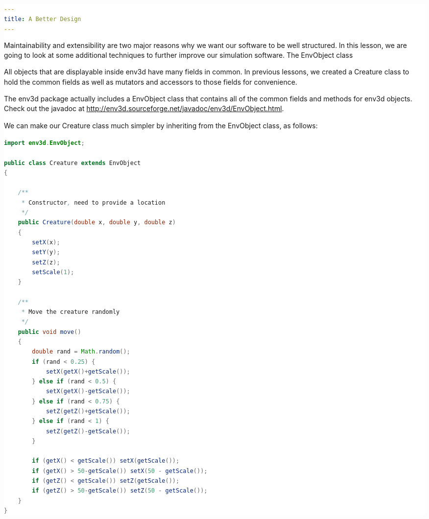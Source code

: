 ```yaml
---
title: A Better Design
---
```


Maintainability and extensibility are two major reasons why we want our software to be well structured. In this lesson, we are going to look at some additional techniques to further improve our simulation software.
The EnvObject class

All objects that are displayable inside env3d have many fields in common. In previous lessons, we created a Creature class to hold the common fields as well as mutators and accessors to those fields for convenience.

The env3d package actually includes a EnvObject class that contains all of the common fields and methods for env3d objects. Check out the javadoc at http://env3d.sourceforge.net/javadoc/env3d/EnvObject.html.

We can make our Creature class much simpler by inheriting from the EnvObject class, as follows:

```java
import env3d.EnvObject;

public class Creature extends EnvObject
{
    
    /**
     * Constructor, need to provide a location
     */
    public Creature(double x, double y, double z)
    {
        setX(x);
        setY(y);
        setZ(z);
        setScale(1);        
    }
    
    /**
     * Move the creature randomly
     */
    public void move() 
    {                
        double rand = Math.random();
        if (rand < 0.25) {
            setX(getX()+getScale());
        } else if (rand < 0.5) {
            setX(getX()-getScale());
        } else if (rand < 0.75) {
            setZ(getZ()+getScale());
        } else if (rand < 1) {
            setZ(getZ()-getScale());
        }        

        if (getX() < getScale()) setX(getScale());
        if (getX() > 50-getScale()) setX(50 - getScale());
        if (getZ() < getScale()) setZ(getScale());
        if (getZ() > 50-getScale()) setZ(50 - getScale());
    }
}
```
